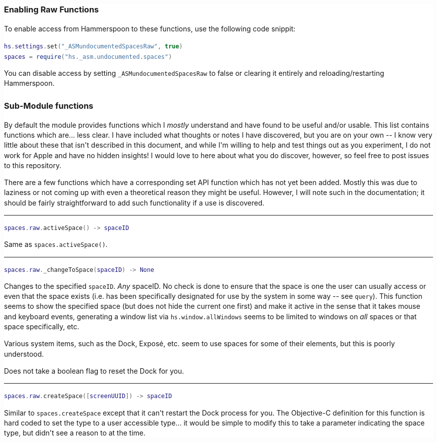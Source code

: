 ### Enabling Raw Functions

To enable access from Hammerspoon to these functions, use the following code snippit:

~~~lua
hs.settings.set("_ASMundocumentedSpacesRaw", true)
spaces = require("hs._asm.undocumented.spaces")
~~~

You can disable access by setting `_ASMundocumentedSpacesRaw` to false or clearing it entirely and reloading/restarting Hammerspoon.

### Sub-Module functions

By default the module provides functions which I *mostly* understand and have found to be useful and/or usable.  This list contains functions which are... less clear.  I have included what thoughts or notes I have discovered, but you are on your own -- I know very little about these that isn't described in this document, and while I'm willing to help and test things out as you experiment, I do not work for Apple and have no hidden insights!  I would love to here about what you do discover, however, so feel free to post issues to this repository.

There are a few functions which have a corresponding set API function which has not yet been added.  Mostly this was due to laziness or not coming up with even a theoretical reason they might be useful.  However, I will note such in the documentation; it should be fairly straightforward to add such functionality if a use is discovered.

- - -

~~~lua
spaces.raw.activeSpace() -> spaceID
~~~
Same as `spaces.activeSpace()`.

- - -

~~~lua
spaces.raw._changeToSpace(spaceID) -> None
~~~
Changes to the specified `spaceID`.  *Any* spaceID.  No check is done to ensure that the space is one the user can usually access or even that the space exists (i.e. has been specifically designated for use by the system in some way -- see `query`).  This function seems to show the specified space (but does not hide the current one first) and make it active in the sense that it takes mouse and keyboard events, generating a window list via `hs.window.allWindows` seems to be limited to windows on *all* spaces or that space specifically, etc.

Various system items, such as the Dock, Exposé, etc. seem to use spaces for some of their elements, but this is poorly understood.

Does not take a boolean flag to reset the Dock for you.

- - -

~~~lua
spaces.raw.createSpace([screenUUID]) -> spaceID
~~~
Similar to `spaces.createSpace` except that it can't restart the Dock process for you.  The Objective-C definition for this function is hard coded to set the type to a user accessible type... it would be simple to modify this to take a parameter indicating the space type, but didn't see a reason to at the time.
